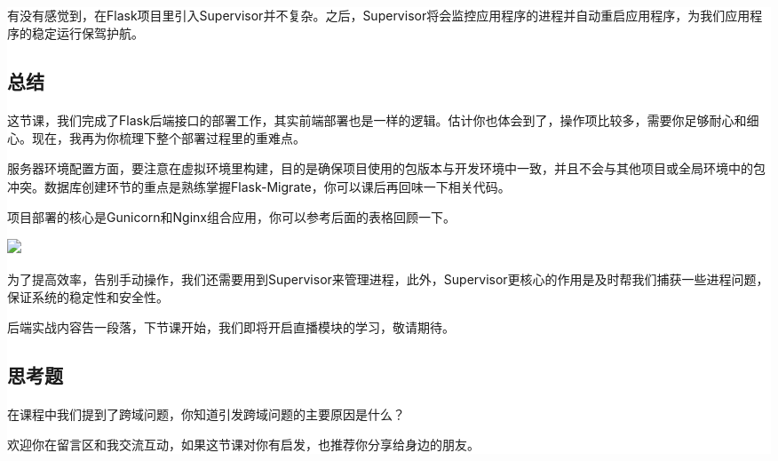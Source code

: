 有没有感觉到，在Flask项目里引入Supervisor并不复杂。之后，Supervisor将会监控应用程序的进程并自动重启应用程序，为我们应用程序的稳定运行保驾护航。

## 总结

这节课，我们完成了Flask后端接口的部署工作，其实前端部署也是一样的逻辑。估计你也体会到了，操作项比较多，需要你足够耐心和细心。现在，我再为你梳理下整个部署过程里的重难点。

服务器环境配置方面，要注意在虚拟环境里构建，目的是确保项目使用的包版本与开发环境中一致，并且不会与其他项目或全局环境中的包冲突。数据库创建环节的重点是熟练掌握Flask-Migrate，你可以课后再回味一下相关代码。

项目部署的核心是Gunicorn和Nginx组合应用，你可以参考后面的表格回顾一下。

![](https://static001.geekbang.org/resource/image/5e/c9/5ebd9afdf509a6341a3118c8b6721ac9.jpg?wh=3481x1135)

为了提高效率，告别手动操作，我们还需要用到Supervisor来管理进程，此外，Supervisor更核心的作用是及时帮我们捕获一些进程问题，保证系统的稳定性和安全性。

后端实战内容告一段落，下节课开始，我们即将开启直播模块的学习，敬请期待。

## 思考题

在课程中我们提到了跨域问题，你知道引发跨域问题的主要原因是什么？

欢迎你在留言区和我交流互动，如果这节课对你有启发，也推荐你分享给身边的朋友。